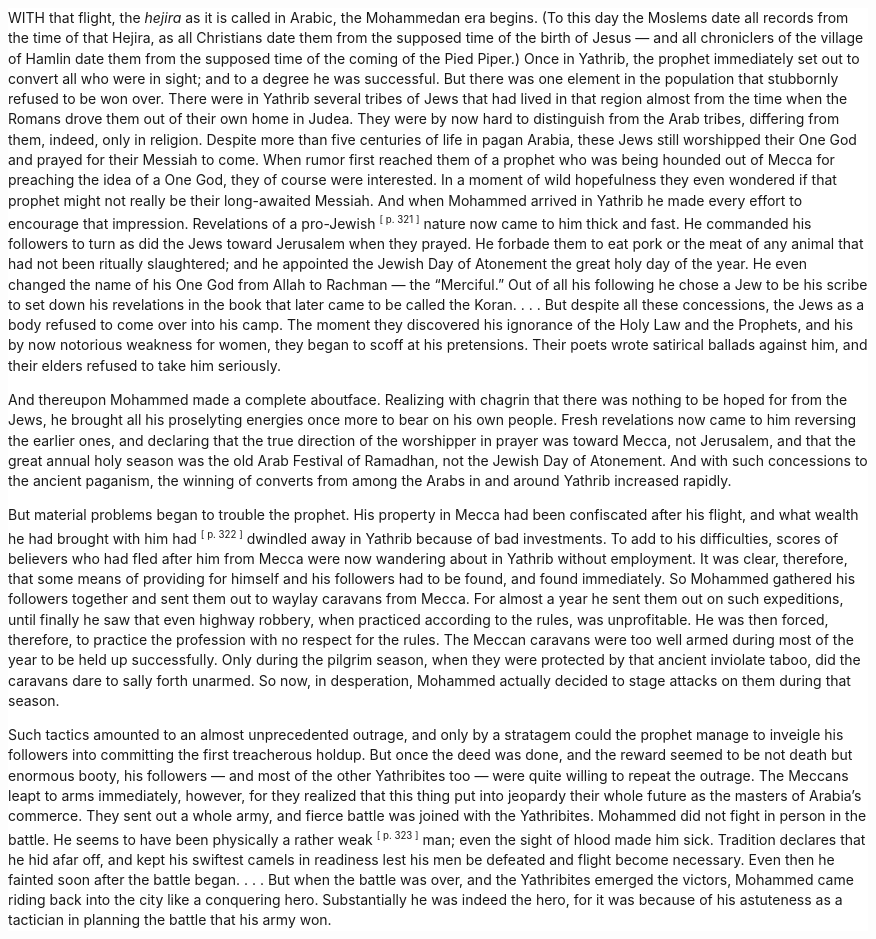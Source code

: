WITH that flight, the _hejira_ as it is called in Arabic, the Mohammedan era begins. (To this day the Moslems date all records from the time of that Hejira, as all Christians date them from the supposed time of the birth of Jesus — and all chroniclers of the village of Hamlin date them from the supposed time of the coming of the Pied Piper.) Once in Yathrib, the prophet immediately set out to convert all who were in sight; and to a degree he was successful. But there was one element in the population that stubbornly refused to be won over. There were in Yathrib several tribes of Jews that had lived in that region almost from the time when the Romans drove them out of their own home in Judea. They were by now hard to distinguish from the Arab tribes, differing from them, indeed, only in religion. Despite more than five centuries of life in pagan Arabia, these Jews still worshipped their One God and prayed for their Messiah to come. When rumor first reached them of a prophet who was being hounded out of Mecca for preaching the idea of a One God, they of course were interested. In a moment of wild hopefulness they even wondered if that prophet might not really be their long-awaited Messiah. And when Mohammed arrived in Yathrib he made every effort to encourage that impression. Revelations of a pro-Jewish <span id="p321"><sup><small>[ p. 321 ]</small></sup></span> nature now came to him thick and fast. He commanded his followers to turn as did the Jews toward Jerusalem when they prayed. He forbade them to eat pork or the meat of any animal that had not been ritually slaughtered; and he appointed the Jewish Day of Atonement the great holy day of the year. He even changed the name of his One God from Allah to Rachman — the “Merciful.” Out of all his following he chose a Jew to be his scribe to set down his revelations in the book that later came to be called the Koran. . . . But despite all these concessions, the Jews as a body refused to come over into his camp. The moment they discovered his ignorance of the Holy Law and the Prophets, and his by now notorious weakness for women, they began to scoff at his pretensions. Their poets wrote satirical ballads against him, and their elders refused to take him seriously.

And thereupon Mohammed made a complete aboutface. Realizing with chagrin that there was nothing to be hoped for from the Jews, he brought all his proselyting energies once more to bear on his own people. Fresh revelations now came to him reversing the earlier ones, and declaring that the true direction of the worshipper in prayer was toward Mecca, not Jerusalem, and that the great annual holy season was the old Arab Festival of Ramadhan, not the Jewish Day of Atonement. And with such concessions to the ancient paganism, the winning of converts from among the Arabs in and around Yathrib increased rapidly.

But material problems began to trouble the prophet. His property in Mecca had been confiscated after his flight, and what wealth he had brought with him had <span id="p322"><sup><small>[ p. 322 ]</small></sup></span> dwindled away in Yathrib because of bad investments. To add to his difficulties, scores of believers who had fled after him from Mecca were now wandering about in Yathrib without employment. It was clear, therefore, that some means of providing for himself and his followers had to be found, and found immediately. So Mohammed gathered his followers together and sent them out to waylay caravans from Mecca. For almost a year he sent them out on such expeditions, until finally he saw that even highway robbery, when practiced according to the rules, was unprofitable. He was then forced, therefore, to practice the profession with no respect for the rules. The Meccan caravans were too well armed during most of the year to be held up successfully. Only during the pilgrim season, when they were protected by that ancient inviolate taboo, did the caravans dare to sally forth unarmed. So now, in desperation, Mohammed actually decided to stage attacks on them during that season.

Such tactics amounted to an almost unprecedented outrage, and only by a stratagem could the prophet manage to inveigle his followers into committing the first treacherous holdup. But once the deed was done, and the reward seemed to be not death but enormous booty, his followers — and most of the other Yathribites too — were quite willing to repeat the outrage. The Meccans leapt to arms immediately, however, for they realized that this thing put into jeopardy their whole future as the masters of Arabia’s commerce. They sent out a whole army, and fierce battle was joined with the Yathribites. Mohammed did not fight in person in the battle. He seems to have been physically a rather weak <span id="p323"><sup><small>[ p. 323 ]</small></sup></span> man; even the sight of hlood made him sick. Tradition declares that he hid afar off, and kept his swiftest camels in readiness lest his men be defeated and flight become necessary. Even then he fainted soon after the battle began. . . . But when the battle was over, and the Yathribites emerged the victors, Mohammed came riding back into the city like a conquering hero. Substantially he was indeed the hero, for it was because of his astuteness as a tactician in planning the battle that his army won.
